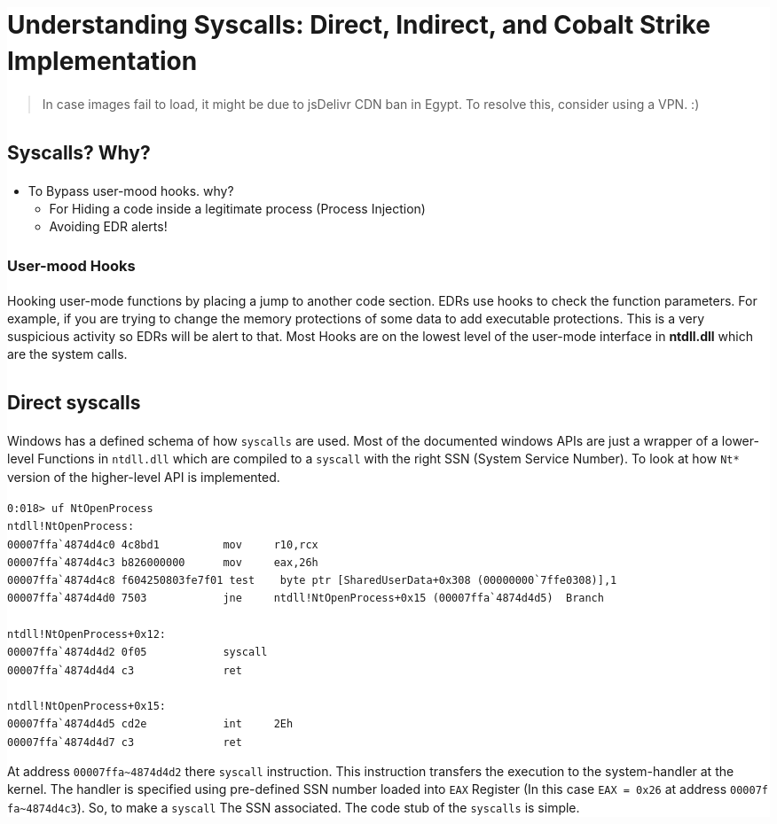 # Understanding Syscalls: Direct, Indirect, and Cobalt Strike Implementation



> In case images fail to load, it might be due to jsDelivr CDN ban in Egypt. To resolve this, consider using a VPN. :)

## Syscalls? Why?

- To Bypass user-mood hooks. why?
  - For Hiding a code inside a legitimate process (Process Injection)
  - Avoiding EDR alerts!

### User-mood Hooks

Hooking user-mode functions by placing a jump to another code section. EDRs use hooks to check the function parameters. For example, if you are trying to change the memory protections of some data to add executable protections. This is a very suspicious activity so EDRs will be alert to that. Most Hooks are on the lowest level of the user-mode interface in **ntdll.dll** which are the system calls.

## Direct syscalls

Windows has a defined schema of how `syscalls` are used. Most of the documented windows APIs are just a wrapper of a lower-level Functions in `ntdll.dll` which are compiled to a `syscall` with the right SSN (System Service Number). To look at how `Nt*` version of the higher-level API is implemented.

```
0:018> uf NtOpenProcess
ntdll!NtOpenProcess:
00007ffa`4874d4c0 4c8bd1          mov     r10,rcx
00007ffa`4874d4c3 b826000000      mov     eax,26h
00007ffa`4874d4c8 f604250803fe7f01 test    byte ptr [SharedUserData+0x308 (00000000`7ffe0308)],1
00007ffa`4874d4d0 7503            jne     ntdll!NtOpenProcess+0x15 (00007ffa`4874d4d5)  Branch

ntdll!NtOpenProcess+0x12:
00007ffa`4874d4d2 0f05            syscall
00007ffa`4874d4d4 c3              ret

ntdll!NtOpenProcess+0x15:
00007ffa`4874d4d5 cd2e            int     2Eh
00007ffa`4874d4d7 c3              ret

```

At address `00007ffa~4874d4d2` there `syscall` instruction. This instruction transfers the execution to the system-handler at the kernel. The handler is specified using pre-defined SSN number loaded into `EAX` Register (In this case `EAX = 0x26` at address `00007ffa~4874d4c3`).
So, to make a `syscall` The SSN associated.
The code stub of the `syscalls` is simple.
